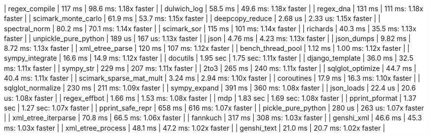 | regex_compile            | 117 ms                                                          | 98.6 ms: 1.18x faster                                                         |
| dulwich_log              | 58.5 ms                                                         | 49.6 ms: 1.18x faster                                                         |
| regex_dna                | 131 ms                                                          | 111 ms: 1.18x faster                                                          |
| scimark_monte_carlo      | 61.9 ms                                                         | 53.7 ms: 1.15x faster                                                         |
| deepcopy_reduce          | 2.68 us                                                         | 2.33 us: 1.15x faster                                                         |
| spectral_norm            | 80.2 ms                                                         | 70.1 ms: 1.14x faster                                                         |
| scimark_sor              | 115 ms                                                          | 101 ms: 1.14x faster                                                          |
| richards                 | 40.3 ms                                                         | 35.5 ms: 1.13x faster                                                         |
| unpickle_pure_python     | 189 us                                                          | 167 us: 1.13x faster                                                          |
| json                     | 4.76 ms                                                         | 4.23 ms: 1.13x faster                                                         |
| json_dumps               | 9.82 ms                                                         | 8.72 ms: 1.13x faster                                                         |
| xml_etree_parse          | 120 ms                                                          | 107 ms: 1.12x faster                                                          |
| bench_thread_pool        | 1.12 ms                                                         | 1.00 ms: 1.12x faster                                                         |
| sympy_integrate          | 16.6 ms                                                         | 14.9 ms: 1.12x faster                                                         |
| docutils                 | 1.95 sec                                                        | 1.75 sec: 1.11x faster                                                        |
| django_template          | 36.0 ms                                                         | 32.5 ms: 1.11x faster                                                         |
| sympy_str                | 229 ms                                                          | 207 ms: 1.11x faster                                                          |
| 2to3                     | 265 ms                                                          | 240 ms: 1.11x faster                                                          |
| sqlglot_optimize         | 44.7 ms                                                         | 40.4 ms: 1.11x faster                                                         |
| scimark_sparse_mat_mult  | 3.24 ms                                                         | 2.94 ms: 1.10x faster                                                         |
| coroutines               | 17.9 ms                                                         | 16.3 ms: 1.10x faster                                                         |
| sqlglot_normalize        | 230 ms                                                          | 211 ms: 1.09x faster                                                          |
| sympy_expand             | 391 ms                                                          | 360 ms: 1.08x faster                                                          |
| json_loads               | 22.4 us                                                         | 20.6 us: 1.08x faster                                                         |
| regex_effbot             | 1.66 ms                                                         | 1.53 ms: 1.08x faster                                                         |
| mdp                      | 1.83 sec                                                        | 1.69 sec: 1.08x faster                                                        |
| pprint_pformat           | 1.37 sec                                                        | 1.27 sec: 1.07x faster                                                        |
| pprint_safe_repr         | 658 ms                                                          | 616 ms: 1.07x faster                                                          |
| pickle_pure_python       | 280 us                                                          | 263 us: 1.07x faster                                                          |
| xml_etree_iterparse      | 70.8 ms                                                         | 66.5 ms: 1.06x faster                                                         |
| fannkuch                 | 317 ms                                                          | 308 ms: 1.03x faster                                                          |
| genshi_xml               | 46.6 ms                                                         | 45.3 ms: 1.03x faster                                                         |
| xml_etree_process        | 48.1 ms                                                         | 47.2 ms: 1.02x faster                                                         |
| genshi_text              | 21.0 ms                                                         | 20.7 ms: 1.02x faster                                                         |